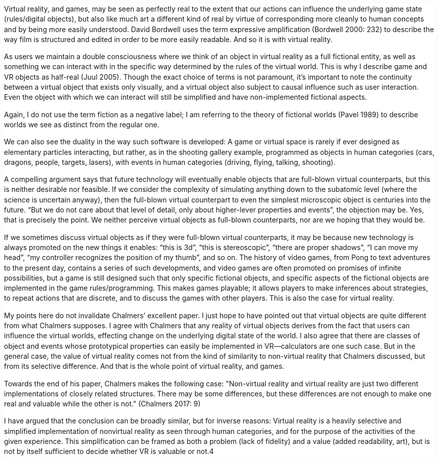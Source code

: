 Virtual reality, and games, may be seen as perfectly real to the extent that our actions can influence the underlying game state (rules/digital objects), but also like much art a different kind of real by virtue of corresponding more cleanly to human concepts and by being more easily understood. David Bordwell uses the term expressive amplification (Bordwell 2000: 232) to describe the way film is structured and edited in order to be more easily readable. And so it is with virtual reality.

As users we maintain a double consciousness where we think of an object in virtual reality as a full fictional entity, as well as something we can interact with in the specific way determined by the rules of the virtual world. This is why I describe game and VR objects as half-real (Juul 2005). Though the exact choice of terms is not paramount, it’s important to note the continuity between a virtual object that exists only visually, and a virtual object also subject to causal influence such as user interaction. Even the object with which we can interact will still be simplified and have non-implemented fictional aspects.

Again, I do not use the term fiction as a negative label; I am referring to the theory of fictional worlds (Pavel 1989) to describe worlds we see as distinct from the regular one.

We can also see the duality in the way such software is developed: A game or virtual space is rarely if ever designed as elementary particles interacting, but rather, as in the shooting gallery example, programmed as objects in human categories (cars, dragons, people, targets, lasers), with events in human categories (driving, flying, talking, shooting).

A compelling argument says that future technology will eventually enable objects that are full-blown virtual counterparts, but this is neither desirable nor feasible. If we consider the complexity of simulating anything down to the subatomic level (where the science is uncertain anyway), then the full-blown virtual counterpart to even the simplest microscopic object is centuries into the future. “But we do not care about that level of detail, only about higher-lever properties and events”, the objection may be. Yes, that is precisely the point. We neither perceive virtual objects as full-blown counterparts, nor are we hoping that they would be.

If we sometimes discuss virtual objects as if they were full-blown virtual counterparts, it may be because new technology is always promoted on the new things it enables: “this is 3d”, “this is stereoscopic”, “there are proper shadows”, “I can move my head”, “my controller recognizes the position of my thumb”, and so on. The history of video games, from Pong to text adventures to the present day, contains a series of such developments, and video games are often promoted on promises of infinite possibilities, but a game is still designed such that only specific fictional objects, and specific aspects of the fictional objects are implemented in the game rules/programming. This makes games playable; it allows players to make inferences about strategies, to repeat actions that are discrete, and to discuss the games with other players. This is also the case for virtual reality.

My points here do not invalidate Chalmers’ excellent paper. I just hope to have pointed out that virtual objects are quite different from what Chalmers supposes. I agree with Chalmers that any reality of virtual objects derives from the fact that users can influence the virtual worlds, effecting change on the underlying digital state of the world. I also agree that there are classes of object and events whose prototypical properties can easily be implemented in VR—calculators are one such case. But in the general case, the value of virtual reality comes not from the kind of similarity to non-virtual reality that Chalmers discussed, but from its selective difference. And that is the whole point of virtual reality, and games.

Towards the end of his paper, Chalmers makes the following case:
"Non-virtual reality and virtual reality are just two different implementations of closely related structures. There may be some differences, but these differences are not enough to make one real and valuable while the other is not." (Chalmers 2017: 9)

I have argued that the conclusion can be broadly similar, but for inverse reasons:
Virtual reality is a heavily selective and simplified implementation of nonvirtual reality as seen through human categories, and for the purpose of the activities of the given experience. This simplification can be framed as both a problem (lack of fidelity) and a value (added readability, art), but is not by itself sufficient to decide whether VR is valuable or not.4
